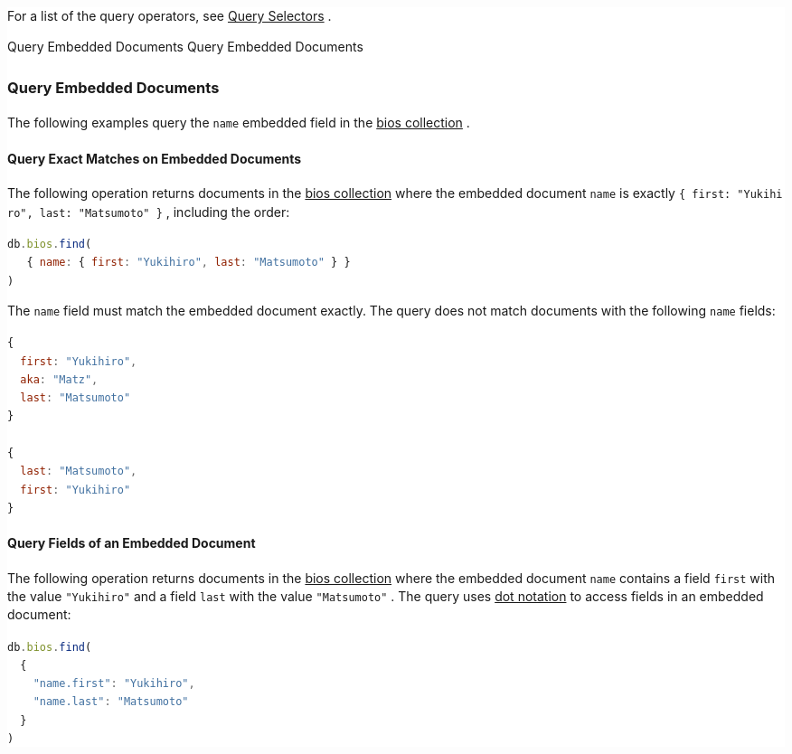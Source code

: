  For a list of the query operators, see  [Query Selectors](https://www.mongodb.com/docs/manual/reference/operator/query/#std-label-query-selectors) .

 Query Embedded Documents Query Embedded Documents



 ### Query Embedded Documents

 The following examples query the  `name`  embedded field in the
 [bios collection](https://www.mongodb.com/docs/manual//reference/bios-example-collection/#) .

 #### Query Exact Matches on Embedded Documents

 The following operation returns documents in the  [bios collection](https://www.mongodb.com/docs/manual//reference/bios-example-collection/#)  where the embedded document  `name`  is
 exactly   `{ first: "Yukihiro", last: "Matsumoto" }` , including the
order:

 ```javascript
db.bios.find(
    { name: { first: "Yukihiro", last: "Matsumoto" } }
)
```

 The  `name`  field must match the embedded document exactly. The query does
 not  match documents with the following  `name`  fields:

 ```javascript
{
   first: "Yukihiro",
   aka: "Matz",
   last: "Matsumoto"
}

{
   last: "Matsumoto",
   first: "Yukihiro"
}
```



 #### Query Fields of an Embedded Document

 The following operation returns documents in the  [bios collection](https://www.mongodb.com/docs/manual//reference/bios-example-collection/#)  where the embedded document  `name` 
contains a field  `first`  with the value  `"Yukihiro"`  and a field
 `last`  with the value  `"Matsumoto"` . The query uses  [dot notation](https://www.mongodb.com/docs/manual/reference/glossary/#std-term-dot-notation)  to access fields in an embedded document:

 ```javascript
db.bios.find(
   {
     "name.first": "Yukihiro",
     "name.last": "Matsumoto"
   }
)
```
